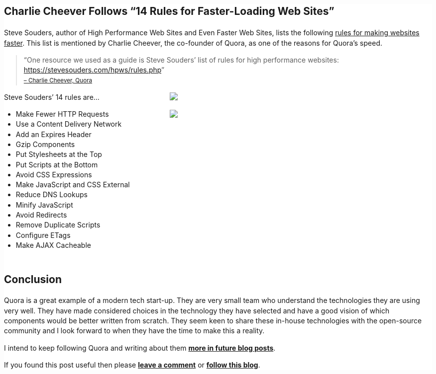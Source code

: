 <h2 id="charlie-cheever-follows-14-rules-for-faster-loading-web-sites">Charlie Cheever Follows “14 Rules for Faster-Loading Web Sites”</h2>

Steve Souders, author of High Performance Web Sites and Even Faster Web Sites, lists the following [rules for making websites faster](https://stevesouders.com/hpws/rules.php). This list is mentioned by Charlie Cheever, the co-founder of Quora, as one of the reasons for Quora’s speed.

>  
> “One resource we used as a guide is Steve Souders’ list of rules for high performance websites: <https://stevesouders.com/hpws/rules.php>”  
> <small>[ – Charlie Cheever, Quora](https://www.quora.com/Why-is-the-Quora-website-so-fast)</small>
> 

<div>
<div style="float: left">
Steve Souders’ 14 rules are…
<ul>
<li>Make Fewer HTTP Requests</li>
<li>Use a Content Delivery Network</li>
<li>Add an Expires Header</li>
<li>Gzip Components</li>
<li>Put Stylesheets at the Top</li>
<li>Put Scripts at the Bottom</li>
<li>Avoid CSS Expressions</li>
<li>Make JavaScript and CSS External</li>
<li>Reduce DNS Lookups</li>
<li>Minify JavaScript</li>
<li>Avoid Redirects</li>
<li>Remove Duplicate Scripts</li>
<li>Configure ETags</li>
<li>Make AJAX Cacheable</li>
</ul>
</div>
<div style="float: left; padding-left: 80px;">
<a href="https://www.amazon.com/gp/product/0596529309?ie=UTF8&amp;tag=getafil-20&amp;linkCode=as2&amp;camp=1789&amp;creative=9325&amp;creativeASIN=0596529309"><img border="0" src="https://images-na.ssl-images-amazon.com/media/images/I/41COtT-V1UL._SL160_.jpg"/></a><img alt="" border="0" height="1" src="https://www.assoc-amazon.com/e/ir?t=getafil-20&amp;l=as2&amp;o=1&amp;a=0596529309" style="border:none !important; margin:0px !important;" width="1"/>
<p><a href="https://www.amazon.com/gp/product/0596522304?ie=UTF8&amp;tag=getafil-20&amp;linkCode=as2&amp;camp=1789&amp;creative=9325&amp;creativeASIN=0596522304"><img border="0" src="https://images-na.ssl-images-amazon.com/media/images/I/41vfOvQugoL._SL160_.jpg"/></a><img alt="" border="0" height="1" src="https://www.assoc-amazon.com/e/ir?t=getafil-20&amp;l=as2&amp;o=1&amp;a=0596522304" style="border:none !important; margin:0px !important;" width="1"/></p>
</div>
<div style="clear:both;"></div>
</div>

<h2 id="conclusion">Conclusion</h2>

Quora is a great example of a modern tech start-up. They are very small team who understand the technologies they are using very well. They have made considered choices in the technology they have selected and have a good vision of which components would be better written from scratch. They seem keen to share these in-house technologies with the open-source community and I look forward to when they have the time to make this a reality.

I intend to keep following Quora and writing about them [__more in future blog posts__](/feed).

If you found this post useful then please [__leave a comment__](/quoras-technology-examined#comments-template) or [__follow this blog__](/feed).
